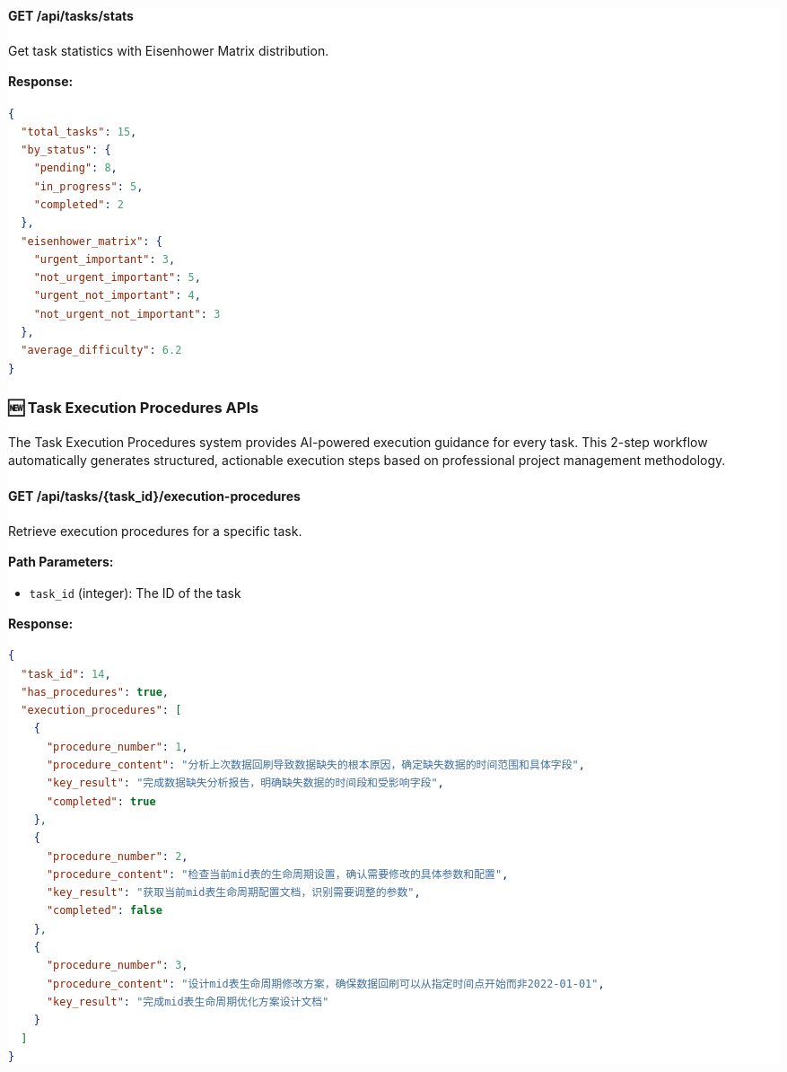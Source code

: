 #### GET /api/tasks/stats
Get task statistics with Eisenhower Matrix distribution.

**Response:**
```json
{
  "total_tasks": 15,
  "by_status": {
    "pending": 8,
    "in_progress": 5,
    "completed": 2
  },
  "eisenhower_matrix": {
    "urgent_important": 3,
    "not_urgent_important": 5,
    "urgent_not_important": 4,
    "not_urgent_not_important": 3
  },
  "average_difficulty": 6.2
}
```

### 🆕 Task Execution Procedures APIs

The Task Execution Procedures system provides AI-powered execution guidance for every task. This 2-step workflow automatically generates structured, actionable execution steps based on professional project management methodology.

#### GET /api/tasks/{task_id}/execution-procedures
Retrieve execution procedures for a specific task.

**Path Parameters:**
- `task_id` (integer): The ID of the task

**Response:**
```json
{
  "task_id": 14,
  "has_procedures": true,
  "execution_procedures": [
    {
      "procedure_number": 1,
      "procedure_content": "分析上次数据回刷导致数据缺失的根本原因，确定缺失数据的时间范围和具体字段",
      "key_result": "完成数据缺失分析报告，明确缺失数据的时间段和受影响字段",
      "completed": true
    },
    {
      "procedure_number": 2,
      "procedure_content": "检查当前mid表的生命周期设置，确认需要修改的具体参数和配置",
      "key_result": "获取当前mid表生命周期配置文档，识别需要调整的参数",
      "completed": false
    },
    {
      "procedure_number": 3,
      "procedure_content": "设计mid表生命周期修改方案，确保数据回刷可以从指定时间点开始而非2022-01-01",
      "key_result": "完成mid表生命周期优化方案设计文档"
    }
  ]
}
```
